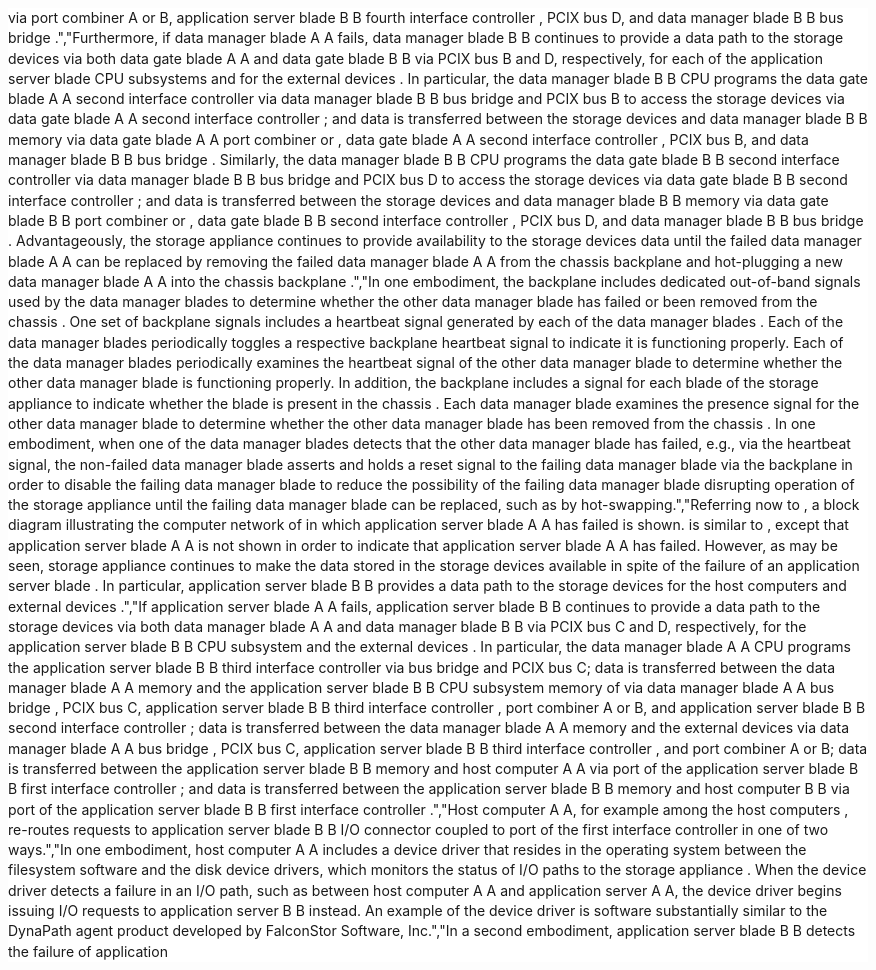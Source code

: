 via port combiner A or B, application server blade B B fourth interface controller , PCIX bus D, and data manager blade B B bus bridge .","Furthermore, if data manager blade A A fails, data manager blade B B continues to provide a data path to the storage devices  via both data gate blade A A and data gate blade B B via PCIX bus B and D, respectively, for each of the application server blade  CPU subsystems  and for the external devices . In particular, the data manager blade B B CPU  programs the data gate blade A A second interface controller  via data manager blade B B bus bridge  and PCIX bus B to access the storage devices  via data gate blade A A second interface controller ; and data is transferred between the storage devices  and data manager blade B B memory  via data gate blade A A port combiner  or , data gate blade A A second interface controller , PCIX bus B, and data manager blade B B bus bridge . Similarly, the data manager blade B B CPU  programs the data gate blade B B second interface controller  via data manager blade B B bus bridge  and PCIX bus D to access the storage devices  via data gate blade B B second interface controller ; and data is transferred between the storage devices  and data manager blade B B memory  via data gate blade B B port combiner  or , data gate blade B B second interface controller , PCIX bus D, and data manager blade B B bus bridge . Advantageously, the storage appliance  continues to provide availability to the storage devices  data until the failed data manager blade A A can be replaced by removing the failed data manager blade A A from the chassis  backplane  and hot-plugging a new data manager blade A A into the chassis  backplane .","In one embodiment, the backplane  includes dedicated out-of-band signals used by the data manager blades  to determine whether the other data manager blade  has failed or been removed from the chassis . One set of backplane  signals includes a heartbeat signal generated by each of the data manager blades . Each of the data manager blades  periodically toggles a respective backplane  heartbeat signal to indicate it is functioning properly. Each of the data manager blades  periodically examines the heartbeat signal of the other data manager blade  to determine whether the other data manager blade  is functioning properly. In addition, the backplane  includes a signal for each blade of the storage appliance  to indicate whether the blade is present in the chassis . Each data manager blade  examines the presence signal for the other data manager blade  to determine whether the other data manager blade  has been removed from the chassis . In one embodiment, when one of the data manager blades  detects that the other data manager blade  has failed, e.g., via the heartbeat signal, the non-failed data manager blade  asserts and holds a reset signal to the failing data manager blade  via the backplane  in order to disable the failing data manager blade  to reduce the possibility of the failing data manager blade  disrupting operation of the storage appliance  until the failing data manager blade  can be replaced, such as by hot-swapping.","Referring now to , a block diagram illustrating the computer network  of  in which application server blade A A has failed is shown.  is similar to , except that application server blade A A is not shown in order to indicate that application server blade A A has failed. However, as may be seen, storage appliance  continues to make the data stored in the storage devices  available in spite of the failure of an application server blade . In particular, application server blade B B provides a data path to the storage devices  for the host computers  and external devices .","If application server blade A A fails, application server blade B B continues to provide a data path to the storage devices  via both data manager blade A A and data manager blade B B via PCIX bus C and D, respectively, for the application server blade B B CPU subsystem  and the external devices . In particular, the data manager blade A A CPU  programs the application server blade B B third interface controller  via bus bridge  and PCIX bus C; data is transferred between the data manager blade A A memory  and the application server blade B B CPU subsystem  memory  of  via data manager blade A A bus bridge , PCIX bus C, application server blade B B third interface controller , port combiner A or B, and application server blade B B second interface controller ; data is transferred between the data manager blade A A memory  and the external devices  via data manager blade A A bus bridge , PCIX bus C, application server blade B B third interface controller , and port combiner A or B; data is transferred between the application server blade B B memory  and host computer A A via port of the application server blade B B first interface controller ; and data is transferred between the application server blade B B memory  and host computer B B via port of the application server blade B B first interface controller .","Host computer A A, for example among the host computers , re-routes requests to application server blade B B I\/O connector  coupled to port of the first interface controller  in one of two ways.","In one embodiment, host computer A A includes a device driver that resides in the operating system between the filesystem software and the disk device drivers, which monitors the status of I\/O paths to the storage appliance . When the device driver detects a failure in an I\/O path, such as between host computer A A and application server A A, the device driver begins issuing I\/O requests to application server B B instead. An example of the device driver is software substantially similar to the DynaPath agent product developed by FalconStor Software, Inc.","In a second embodiment, application server blade B B detects the failure of application